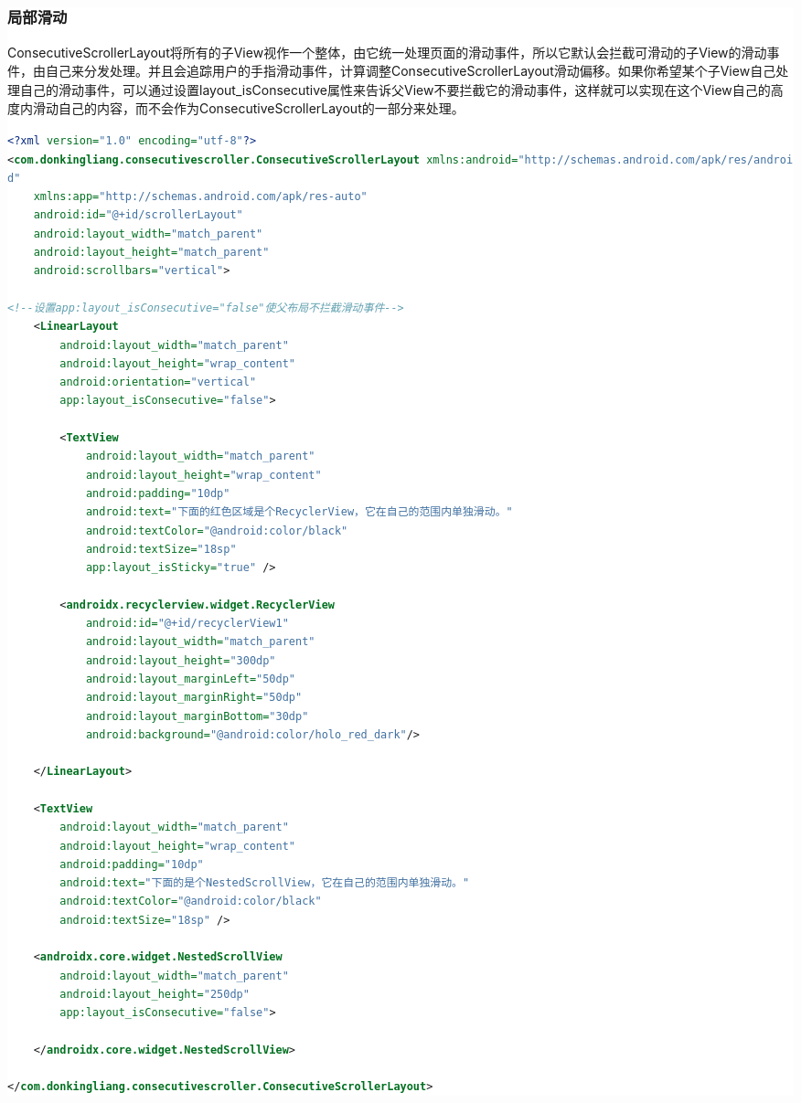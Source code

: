 ### 局部滑动

ConsecutiveScrollerLayout将所有的子View视作一个整体，由它统一处理页面的滑动事件，所以它默认会拦截可滑动的子View的滑动事件，由自己来分发处理。并且会追踪用户的手指滑动事件，计算调整ConsecutiveScrollerLayout滑动偏移。如果你希望某个子View自己处理自己的滑动事件，可以通过设置layout_isConsecutive属性来告诉父View不要拦截它的滑动事件，这样就可以实现在这个View自己的高度内滑动自己的内容，而不会作为ConsecutiveScrollerLayout的一部分来处理。

```xml
<?xml version="1.0" encoding="utf-8"?>
<com.donkingliang.consecutivescroller.ConsecutiveScrollerLayout xmlns:android="http://schemas.android.com/apk/res/android"
    xmlns:app="http://schemas.android.com/apk/res-auto"
    android:id="@+id/scrollerLayout"
    android:layout_width="match_parent"
    android:layout_height="match_parent"
    android:scrollbars="vertical">
  
<!--设置app:layout_isConsecutive="false"使父布局不拦截滑动事件-->
    <LinearLayout
        android:layout_width="match_parent"
        android:layout_height="wrap_content"
        android:orientation="vertical"
        app:layout_isConsecutive="false">

        <TextView
            android:layout_width="match_parent"
            android:layout_height="wrap_content"
            android:padding="10dp"
            android:text="下面的红色区域是个RecyclerView，它在自己的范围内单独滑动。"
            android:textColor="@android:color/black"
            android:textSize="18sp"
            app:layout_isSticky="true" />

        <androidx.recyclerview.widget.RecyclerView
            android:id="@+id/recyclerView1"
            android:layout_width="match_parent"
            android:layout_height="300dp"
            android:layout_marginLeft="50dp"
            android:layout_marginRight="50dp"
            android:layout_marginBottom="30dp"
            android:background="@android:color/holo_red_dark"/>

    </LinearLayout>

    <TextView
        android:layout_width="match_parent"
        android:layout_height="wrap_content"
        android:padding="10dp"
        android:text="下面的是个NestedScrollView，它在自己的范围内单独滑动。"
        android:textColor="@android:color/black"
        android:textSize="18sp" />

    <androidx.core.widget.NestedScrollView
        android:layout_width="match_parent"
        android:layout_height="250dp"
        app:layout_isConsecutive="false">

    </androidx.core.widget.NestedScrollView>

</com.donkingliang.consecutivescroller.ConsecutiveScrollerLayout>
```
